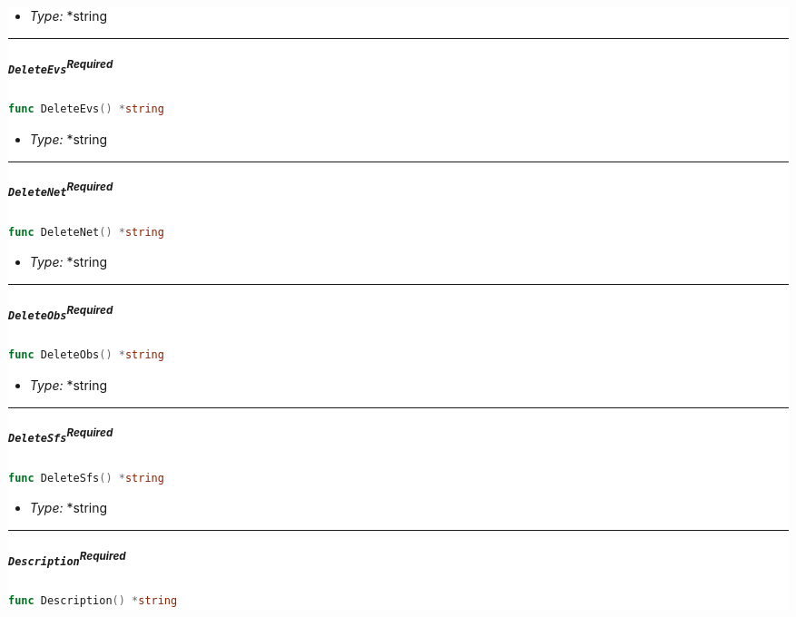 - *Type:* *string

---

##### `DeleteEvs`<sup>Required</sup> <a name="DeleteEvs" id="@cdktf/provider-opentelekomcloud.cceClusterV3.CceClusterV3.property.deleteEvs"></a>

```go
func DeleteEvs() *string
```

- *Type:* *string

---

##### `DeleteNet`<sup>Required</sup> <a name="DeleteNet" id="@cdktf/provider-opentelekomcloud.cceClusterV3.CceClusterV3.property.deleteNet"></a>

```go
func DeleteNet() *string
```

- *Type:* *string

---

##### `DeleteObs`<sup>Required</sup> <a name="DeleteObs" id="@cdktf/provider-opentelekomcloud.cceClusterV3.CceClusterV3.property.deleteObs"></a>

```go
func DeleteObs() *string
```

- *Type:* *string

---

##### `DeleteSfs`<sup>Required</sup> <a name="DeleteSfs" id="@cdktf/provider-opentelekomcloud.cceClusterV3.CceClusterV3.property.deleteSfs"></a>

```go
func DeleteSfs() *string
```

- *Type:* *string

---

##### `Description`<sup>Required</sup> <a name="Description" id="@cdktf/provider-opentelekomcloud.cceClusterV3.CceClusterV3.property.description"></a>

```go
func Description() *string
```
